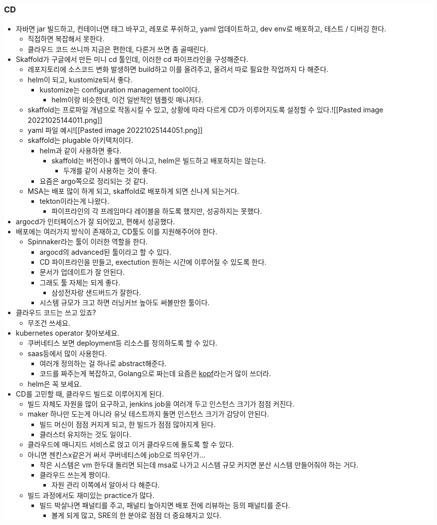 ### CD
- 자바면 jar 빌드하고, 컨테이너면 태그 바꾸고, 레포로 푸쉬하고, yaml 업데이트하고, dev env로 배포하고, 테스트 / 디버깅 한다.
	- 직접하면 복잡해서 못한다.
	- 클라우드 코드 쓰니까 지금은 편한데, 다른거 쓰면 좀 골때린다.
- Skaffold가 구글에서 만든 미니 cd 툴인데, 이러한 cd 파이프라인을 구성해준다.
	- 레포지토리에 소스코드 변화 발생하면 build하고 이를 올려주고, 올려서 따로 필요한 작업까지 다 해준다.
	- helm이 되고, kustomize되서 좋다.
		- kustomize는 configuration management tool이다.
			- helm이랑 비슷한데, 이건 일반적인 템플릿 매니저다.
	- skaffold는 프로파일 개념으로 작동시킬 수 있고, 상황에 따라 다르게 CD가 이루어지도록 설정할 수 있다.![[Pasted image 20221025144011.png]]
	- yaml 파일 예시![[Pasted image 20221025144051.png]]
	- skaffold는 plugable 아키텍처이다.
		- helm과 같이 사용하면 좋다.
			- skaffold는 버전이나 롤백이 아니고, helm은 빌드하고 배포하지는 않는다.
				- 두개를 같이 사용하는 것이 좋다.
		- 요즘은 argo쪽으로 정리되는 것 같다.
	- MSA는 배포 많이 하게 되고, skaffold로 배포하게 되면 신나게 되는거다.
		- tekton이라는게 나왔다.
			- 파이프라인의 각 프레임마다 레이블을 하도록 했지만, 성공하지는 못했다.
- argocd가 인터페이스가 잘 되어있고, 편해서 성공했다.
- 배포에는 여러가지 방식이 존재하고, CD툴도 이를 지원해주어야 한다.
	- Spinnaker라는 툴이 이러한 역할을 한다.
		- argocd의 advanced된 툴이라고 할 수 있다.
		- CD 파이프라인을 만들고, exectution 원하는 시간에 이루어질 수 있도록 한다.
		- 문서가 업데이트가 잘 안된다.
		- 그래도 툴 자체는 되게 좋다.
			- 삼성전자랑 샌드버드가 잘한다.
		- 시스템 규모가 크고 하면 러닝커브 높아도 써볼만한 툴이다.
- 클라우드 코드는 쓰고 있죠?
	- 무조건 쓰세요.
- kubernetes operator 찾아보세요.
	- 쿠버네티스 보면 deployment등 리소스를 정의하도록 할 수 있다.
	- saas등에서 많이 사용한다.
		- 여러개 정의하는 걸 하나로 abstract해준다.
		- 코드를 짜주는게 복잡하고, Golang으로 짜는데 요즘은 [kopf](https://github.com/nolar/kopf)라는거 많이 쓰더라.
	- helm은 꼭 보세요.
- CD를 고민할 때, 클라우드 빌드로 이루어지게 된다.
	- 빌드 자체도 자원을 많이 요구하고, jenkins job을 여러개 두고 인스턴스 크기가 점점 커진다.
	- maker 하나만 도는게 아니라 유닛 테스트까지 돌면 인스턴스 크기가 감당이 안된다.
		- 빌드 머신이 점점 커지게 되고, 한 빌드가 점점 많아지게 된다.
		- 클러스터 유지하는 것도 일이다.
	- 클라우드에 매니지드 서비스로 얹고 이거 클라우드에 돌도록 할 수 있다.
	- 아니면 젠킨스x같은거 써서 쿠버네티스에 job으로 띄우던가...
		- 작은 시스템은 vm 한두대 돌리면 되는데 msa로 나가고 시스템 규모 커지면 분산 시스템 만들어줘야 하는 거다.
		- 클라우드 쓰는게 짱이다.
			- 자원 관리 이쪽에서 알아서 다 해준다.
	- 빌드 과정에서도 재미있는 practice가 많다.
		- 빌드 박살나면 패널티를 주고, 패널티 높아지면 배포 전에 리뷰하는 등의 패널티를 준다.
			- 볼게 되게 많고, SRE의 한 분야로 점점 더 중요해지고 있다.
